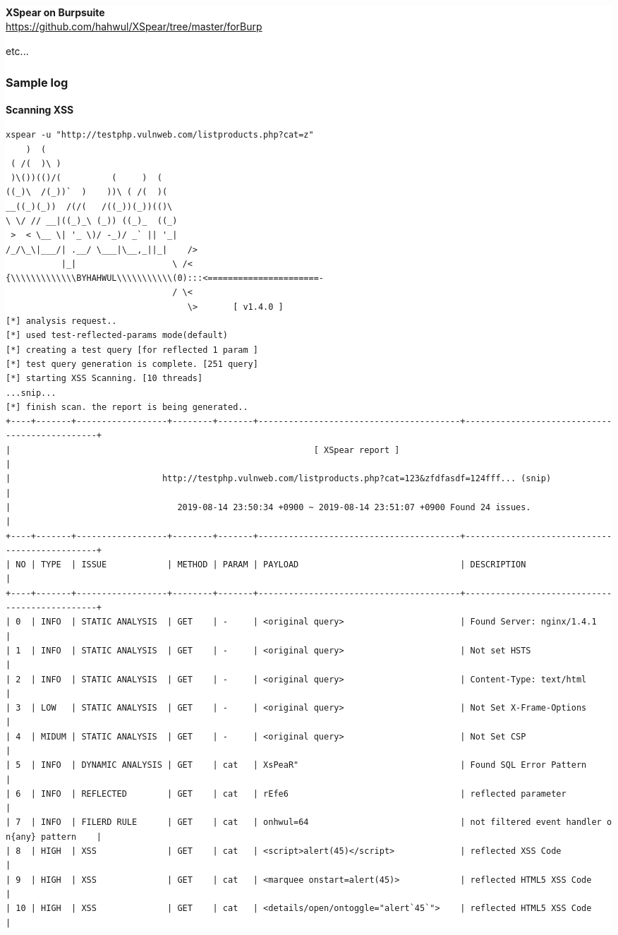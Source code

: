 **XSpear on Burpsuite**<br>
https://github.com/hahwul/XSpear/tree/master/forBurp

etc...

### Sample log
**Scanning XSS**
```
xspear -u "http://testphp.vulnweb.com/listproducts.php?cat=z"
    )  (
 ( /(  )\ )
 )\())(()/(          (     )  (
((_)\  /(_))`  )    ))\ ( /(  )(
__((_)(_))  /(/(   /((_))(_))(()\
\ \/ // __|((_)_\ (_)) ((_)_  ((_)
 >  < \__ \| '_ \)/ -_)/ _` || '_|
/_/\_\|___/| .__/ \___|\__,_||_|    />
           |_|                   \ /<
{\\\\\\\\\\\\\BYHAHWUL\\\\\\\\\\\(0):::<======================-
                                 / \<
                                    \>       [ v1.4.0 ]
[*] analysis request..
[*] used test-reflected-params mode(default)
[*] creating a test query [for reflected 1 param ]
[*] test query generation is complete. [251 query]
[*] starting XSS Scanning. [10 threads]
...snip...
[*] finish scan. the report is being generated..
+----+-------+------------------+--------+-------+----------------------------------------+-----------------------------------------------+
|                                                            [ XSpear report ]                                                            |
|                              http://testphp.vulnweb.com/listproducts.php?cat=123&zfdfasdf=124fff... (snip)                              |
|                                 2019-08-14 23:50:34 +0900 ~ 2019-08-14 23:51:07 +0900 Found 24 issues.                                  |
+----+-------+------------------+--------+-------+----------------------------------------+-----------------------------------------------+
| NO | TYPE  | ISSUE            | METHOD | PARAM | PAYLOAD                                | DESCRIPTION                                   |
+----+-------+------------------+--------+-------+----------------------------------------+-----------------------------------------------+
| 0  | INFO  | STATIC ANALYSIS  | GET    | -     | <original query>                       | Found Server: nginx/1.4.1                     |
| 1  | INFO  | STATIC ANALYSIS  | GET    | -     | <original query>                       | Not set HSTS                                  |
| 2  | INFO  | STATIC ANALYSIS  | GET    | -     | <original query>                       | Content-Type: text/html                       |
| 3  | LOW   | STATIC ANALYSIS  | GET    | -     | <original query>                       | Not Set X-Frame-Options                       |
| 4  | MIDUM | STATIC ANALYSIS  | GET    | -     | <original query>                       | Not Set CSP                                   |
| 5  | INFO  | DYNAMIC ANALYSIS | GET    | cat   | XsPeaR"                                | Found SQL Error Pattern                       |
| 6  | INFO  | REFLECTED        | GET    | cat   | rEfe6                                  | reflected parameter                           |
| 7  | INFO  | FILERD RULE      | GET    | cat   | onhwul=64                              | not filtered event handler on{any} pattern    |
| 8  | HIGH  | XSS              | GET    | cat   | <script>alert(45)</script>             | reflected XSS Code                            |
| 9  | HIGH  | XSS              | GET    | cat   | <marquee onstart=alert(45)>            | reflected HTML5 XSS Code                      |
| 10 | HIGH  | XSS              | GET    | cat   | <details/open/ontoggle="alert`45`">    | reflected HTML5 XSS Code                      |
```